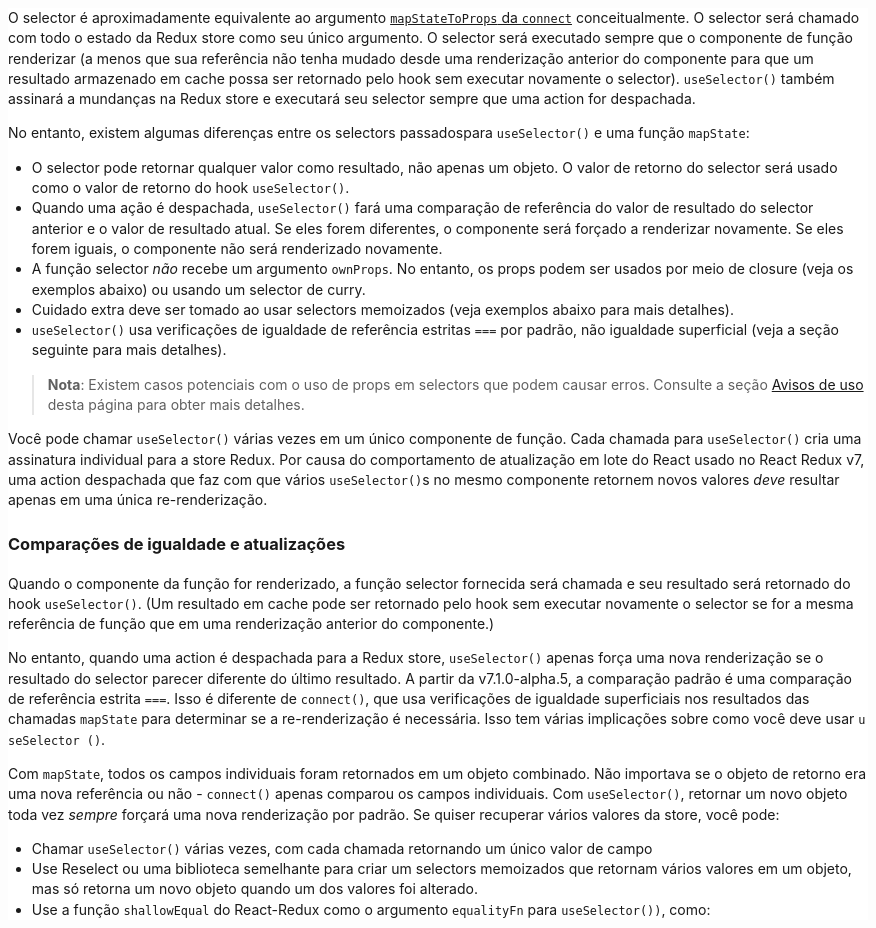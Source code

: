 O selector é aproximadamente equivalente ao argumento [`mapStateToProps` da `connect`](../using-react-redux/connect-mapstate) conceitualmente. O selector será chamado com todo o estado da Redux store como seu único argumento. O selector será executado sempre que o componente de função renderizar (a menos que sua referência não tenha mudado desde uma renderização anterior do componente para que um resultado armazenado em cache possa ser retornado pelo hook sem executar novamente o selector). `useSelector()` também assinará a mundanças na Redux store e executará seu selector sempre que uma action for despachada.

No entanto, existem algumas diferenças entre os selectors passados ​​para `useSelector()` e uma função `mapState`:

- O selector pode retornar qualquer valor como resultado, não apenas um objeto. O valor de retorno do selector será usado como o valor de retorno do hook `useSelector()`.
- Quando uma ação é despachada, `useSelector()` fará uma comparação de referência do valor de resultado do selector anterior e o valor de resultado atual. Se eles forem diferentes, o componente será forçado a renderizar novamente. Se eles forem iguais, o componente não será renderizado novamente.
- A função selector _não_ recebe um argumento `ownProps`. No entanto, os props podem ser usados ​​por meio de closure (veja os exemplos abaixo) ou usando um selector de curry.
- Cuidado extra deve ser tomado ao usar selectors memoizados (veja exemplos abaixo para mais detalhes).
- `useSelector()` usa verificações de igualdade de referência estritas `===` por padrão, não igualdade superficial (veja a seção seguinte para mais detalhes).

> **Nota**: Existem casos potenciais com o uso de props em selectors que podem causar erros. Consulte a seção [Avisos de uso](#avisos-de-uso) desta página para obter mais detalhes.

Você pode chamar `useSelector()` várias vezes em um único componente de função. Cada chamada para `useSelector()` cria uma assinatura individual para a store Redux. Por causa do comportamento de atualização em lote do React usado no React Redux v7, uma action despachada que faz com que vários `useSelector()`s no mesmo componente retornem novos valores _deve_ resultar apenas em uma única re-renderização.

### Comparações de igualdade e atualizações

Quando o componente da função for renderizado, a função selector fornecida será chamada e seu resultado será retornado do hook `useSelector()`. (Um resultado em cache pode ser retornado pelo hook sem executar novamente o selector se for a mesma referência de função que em uma renderização anterior do componente.)

No entanto, quando uma action é despachada para a Redux store, `useSelector()` apenas força uma nova renderização se o resultado do selector parecer diferente do último resultado. A partir da v7.1.0-alpha.5, a comparação padrão é uma comparação de referência estrita `===`. Isso é diferente de `connect()`, que usa verificações de igualdade superficiais nos resultados das chamadas `mapState` para determinar se a re-renderização é necessária. Isso tem várias implicações sobre como você deve usar `useSelector ()`.

Com `mapState`, todos os campos individuais foram retornados em um objeto combinado. Não importava se o objeto de retorno era uma nova referência ou não - `connect()` apenas comparou os campos individuais. Com `useSelector()`, retornar um novo objeto toda vez _sempre_ forçará uma nova renderização por padrão. Se quiser recuperar vários valores da store, você pode:

- Chamar `useSelector()` várias vezes, com cada chamada retornando um único valor de campo
- Use Reselect ou uma biblioteca semelhante para criar um selectors memoizados que retornam vários valores em um objeto, mas só retorna um novo objeto quando um dos valores foi alterado.
- Use a função `shallowEqual` do React-Redux como o argumento `equalityFn` para `useSelector())`, como:
